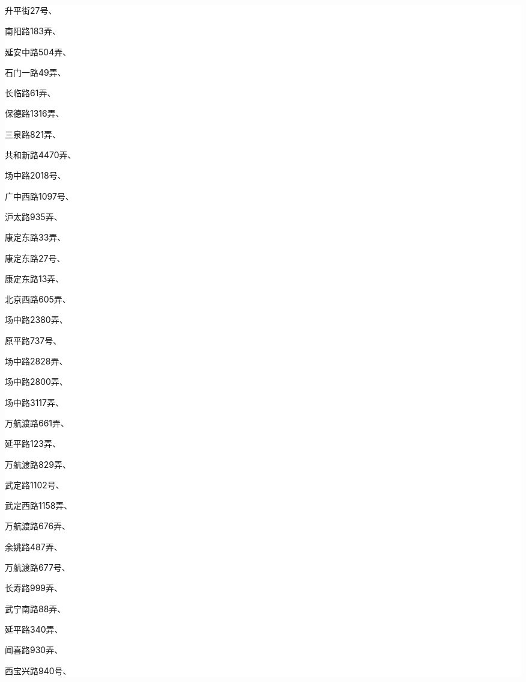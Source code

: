 升平街27号、

南阳路183弄、

延安中路504弄、

石门一路49弄、

长临路61弄、

保德路1316弄、

三泉路821弄、

共和新路4470弄、

场中路2018号、

广中西路1097号、

沪太路935弄、

康定东路33弄、

康定东路27号、

康定东路13弄、

北京西路605弄、

场中路2380弄、

原平路737号、

场中路2828弄、

场中路2800弄、

场中路3117弄、

万航渡路661弄、

延平路123弄、

万航渡路829弄、

武定路1102号、

武定西路1158弄、

万航渡路676弄、

余姚路487弄、

万航渡路677号、

长寿路999弄、

武宁南路88弄、

延平路340弄、

闻喜路930弄、

西宝兴路940号、
